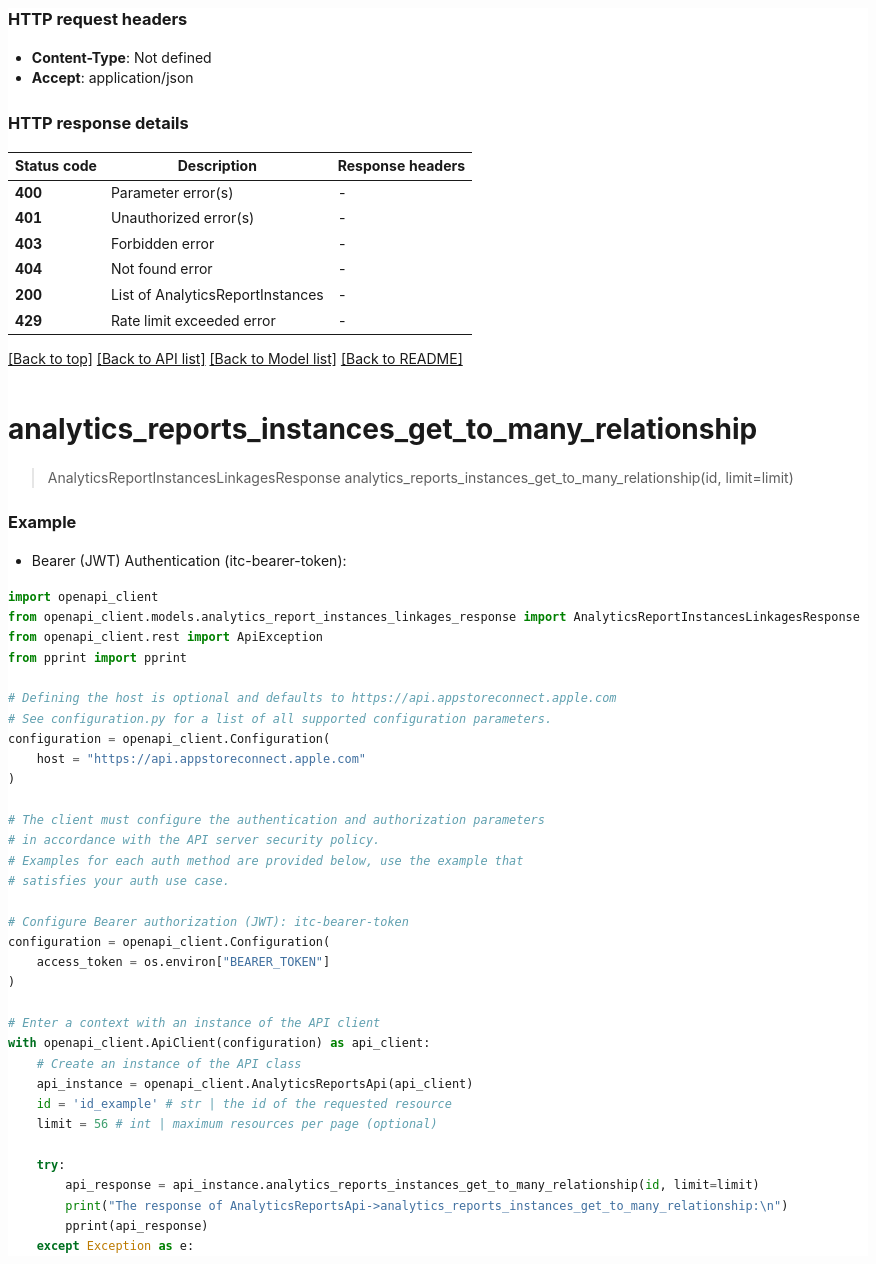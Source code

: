 ### HTTP request headers

 - **Content-Type**: Not defined
 - **Accept**: application/json

### HTTP response details

| Status code | Description | Response headers |
|-------------|-------------|------------------|
**400** | Parameter error(s) |  -  |
**401** | Unauthorized error(s) |  -  |
**403** | Forbidden error |  -  |
**404** | Not found error |  -  |
**200** | List of AnalyticsReportInstances |  -  |
**429** | Rate limit exceeded error |  -  |

[[Back to top]](#) [[Back to API list]](../README.md#documentation-for-api-endpoints) [[Back to Model list]](../README.md#documentation-for-models) [[Back to README]](../README.md)

# **analytics_reports_instances_get_to_many_relationship**
> AnalyticsReportInstancesLinkagesResponse analytics_reports_instances_get_to_many_relationship(id, limit=limit)

### Example

* Bearer (JWT) Authentication (itc-bearer-token):

```python
import openapi_client
from openapi_client.models.analytics_report_instances_linkages_response import AnalyticsReportInstancesLinkagesResponse
from openapi_client.rest import ApiException
from pprint import pprint

# Defining the host is optional and defaults to https://api.appstoreconnect.apple.com
# See configuration.py for a list of all supported configuration parameters.
configuration = openapi_client.Configuration(
    host = "https://api.appstoreconnect.apple.com"
)

# The client must configure the authentication and authorization parameters
# in accordance with the API server security policy.
# Examples for each auth method are provided below, use the example that
# satisfies your auth use case.

# Configure Bearer authorization (JWT): itc-bearer-token
configuration = openapi_client.Configuration(
    access_token = os.environ["BEARER_TOKEN"]
)

# Enter a context with an instance of the API client
with openapi_client.ApiClient(configuration) as api_client:
    # Create an instance of the API class
    api_instance = openapi_client.AnalyticsReportsApi(api_client)
    id = 'id_example' # str | the id of the requested resource
    limit = 56 # int | maximum resources per page (optional)

    try:
        api_response = api_instance.analytics_reports_instances_get_to_many_relationship(id, limit=limit)
        print("The response of AnalyticsReportsApi->analytics_reports_instances_get_to_many_relationship:\n")
        pprint(api_response)
    except Exception as e:
```